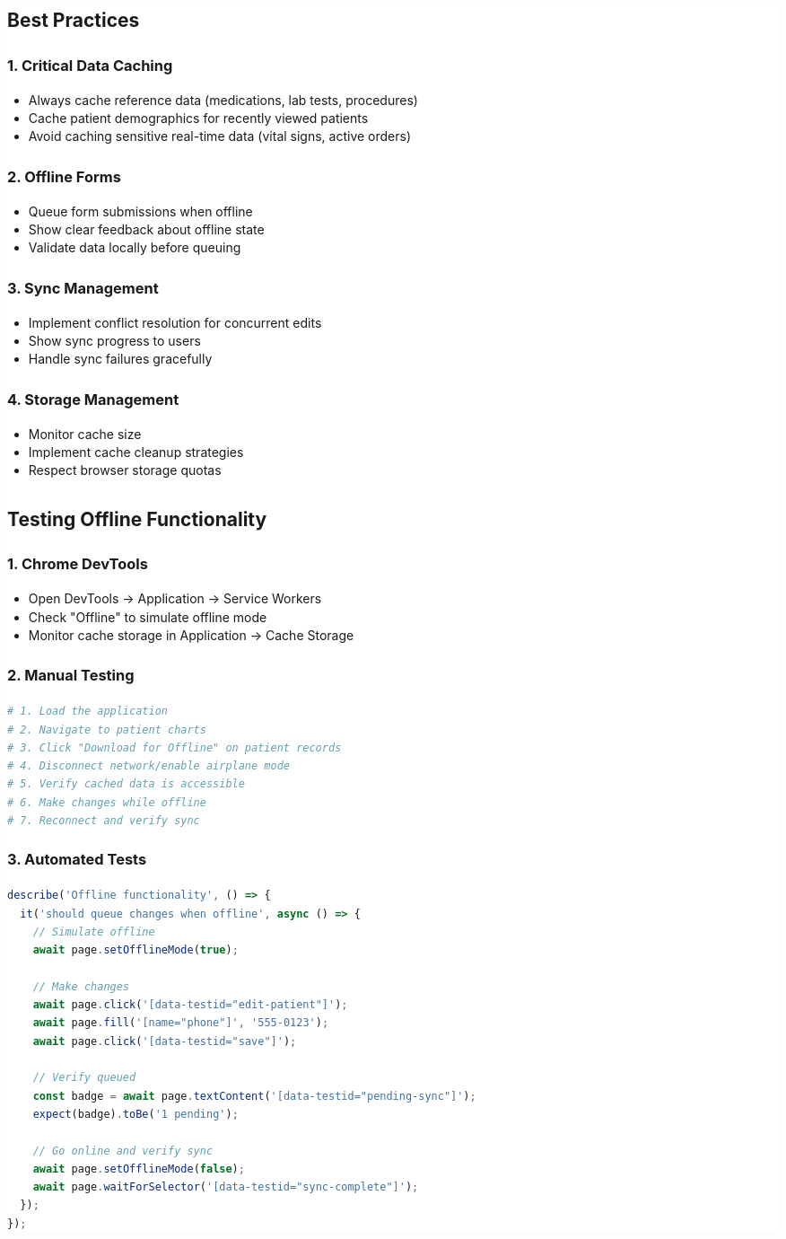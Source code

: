 ## Best Practices

### 1. Critical Data Caching
- Always cache reference data (medications, lab tests, procedures)
- Cache patient demographics for recently viewed patients
- Avoid caching sensitive real-time data (vital signs, active orders)

### 2. Offline Forms
- Queue form submissions when offline
- Show clear feedback about offline state
- Validate data locally before queuing

### 3. Sync Management
- Implement conflict resolution for concurrent edits
- Show sync progress to users
- Handle sync failures gracefully

### 4. Storage Management
- Monitor cache size
- Implement cache cleanup strategies
- Respect browser storage quotas

## Testing Offline Functionality

### 1. Chrome DevTools
- Open DevTools → Application → Service Workers
- Check "Offline" to simulate offline mode
- Monitor cache storage in Application → Cache Storage

### 2. Manual Testing
```bash
# 1. Load the application
# 2. Navigate to patient charts
# 3. Click "Download for Offline" on patient records
# 4. Disconnect network/enable airplane mode
# 5. Verify cached data is accessible
# 6. Make changes while offline
# 7. Reconnect and verify sync
```

### 3. Automated Tests
```typescript
describe('Offline functionality', () => {
  it('should queue changes when offline', async () => {
    // Simulate offline
    await page.setOfflineMode(true);
    
    // Make changes
    await page.click('[data-testid="edit-patient"]');
    await page.fill('[name="phone"]', '555-0123');
    await page.click('[data-testid="save"]');
    
    // Verify queued
    const badge = await page.textContent('[data-testid="pending-sync"]');
    expect(badge).toBe('1 pending');
    
    // Go online and verify sync
    await page.setOfflineMode(false);
    await page.waitForSelector('[data-testid="sync-complete"]');
  });
});
```